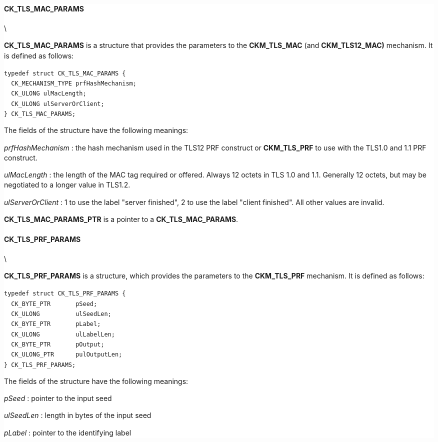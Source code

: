 #### CK_TLS_MAC_PARAMS
\  

**CK_TLS_MAC_PARAMS** is a structure that provides the parameters to the
**CKM_TLS_MAC** (and **CKM_TLS12_MAC)** mechanism. It is defined as follows:

~~~{.c}
typedef struct CK_TLS_MAC_PARAMS {
  CK_MECHANISM_TYPE prfHashMechanism;
  CK_ULONG ulMacLength;
  CK_ULONG ulServerOrClient;
} CK_TLS_MAC_PARAMS;
~~~

The fields of the structure have the following meanings:

_prfHashMechanism_
: the hash mechanism used in the TLS12 PRF construct or **CKM_TLS_PRF** to use
  with the TLS1.0 and 1.1 PRF construct. 

_ulMacLength_
: the length of the MAC tag required or offered. Always 12 octets in TLS 1.0 and
  1.1. Generally 12 octets, but may be negotiated to a longer value in TLS1.2.

_ulServerOrClient_
: 1 to use the label "server finished", 2 to use the label "client finished".
  All other values are invalid.

**CK_TLS_MAC_PARAMS_PTR** is a pointer to a **CK_TLS_MAC_PARAMS**.

#### CK_TLS_PRF_PARAMS
\  

**CK_TLS_PRF_PARAMS** is a structure, which provides the parameters to the
**CKM_TLS_PRF** mechanism. It is defined as follows:

~~~{.c}
typedef struct CK_TLS_PRF_PARAMS {
  CK_BYTE_PTR       pSeed;
  CK_ULONG          ulSeedLen;
  CK_BYTE_PTR       pLabel;
  CK_ULONG          ulLabelLen;
  CK_BYTE_PTR       pOutput;
  CK_ULONG_PTR      pulOutputLen;
} CK_TLS_PRF_PARAMS;
~~~

The fields of the structure have the following meanings:

_pSeed_
: pointer to the input seed

_ulSeedLen_
: length in bytes of the input seed

_pLabel_
: pointer to the identifying label
